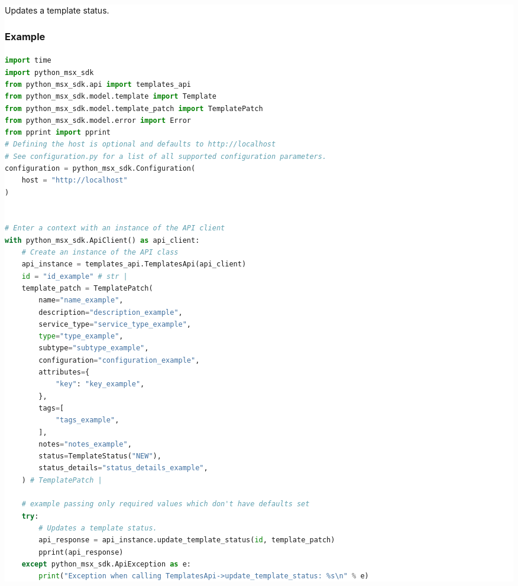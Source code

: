 Updates a template status.

### Example


```python
import time
import python_msx_sdk
from python_msx_sdk.api import templates_api
from python_msx_sdk.model.template import Template
from python_msx_sdk.model.template_patch import TemplatePatch
from python_msx_sdk.model.error import Error
from pprint import pprint
# Defining the host is optional and defaults to http://localhost
# See configuration.py for a list of all supported configuration parameters.
configuration = python_msx_sdk.Configuration(
    host = "http://localhost"
)


# Enter a context with an instance of the API client
with python_msx_sdk.ApiClient() as api_client:
    # Create an instance of the API class
    api_instance = templates_api.TemplatesApi(api_client)
    id = "id_example" # str | 
    template_patch = TemplatePatch(
        name="name_example",
        description="description_example",
        service_type="service_type_example",
        type="type_example",
        subtype="subtype_example",
        configuration="configuration_example",
        attributes={
            "key": "key_example",
        },
        tags=[
            "tags_example",
        ],
        notes="notes_example",
        status=TemplateStatus("NEW"),
        status_details="status_details_example",
    ) # TemplatePatch | 

    # example passing only required values which don't have defaults set
    try:
        # Updates a template status.
        api_response = api_instance.update_template_status(id, template_patch)
        pprint(api_response)
    except python_msx_sdk.ApiException as e:
        print("Exception when calling TemplatesApi->update_template_status: %s\n" % e)
```


